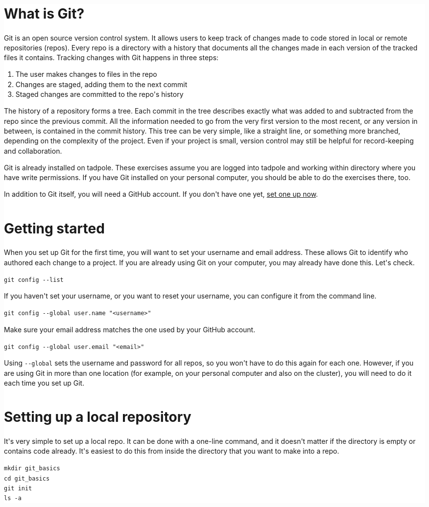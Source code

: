 What is Git?
============

Git is an open source version control system. It allows users to keep track of changes made to code stored in local or remote repositories (repos). Every repo is a directory with a history that documents all the changes made in each version of the tracked files it contains. Tracking changes with Git happens in three steps:

1. The user makes changes to files in the repo
2. Changes are staged, adding them to the next commit
3. Staged changes are committed to the repo's history

The history of a repository forms a tree. Each commit in the tree describes exactly what was added to and subtracted from the repo since the previous commit. All the information needed to go from the very first version to the most recent, or any version in between, is contained in the commit history. This tree can be very simple, like a straight line, or something more branched, depending on the complexity of the project. Even if your project is small, version control may still be helpful for record-keeping and collaboration.

Git is already installed on tadpole. These exercises assume you are logged into tadpole and working within directory where you have write permissions. If you have Git installed on your personal computer, you should be able to do the exercises there, too.

In addition to Git itself, you will need a GitHub account. If you don't have one yet, [set one up now](https://github.com).

Getting started
===============

When you set up Git for the first time, you will want to set your username and email address. These allows Git to identify who authored each change to a project. If you are already using Git on your computer, you may already have done this. Let's check.

	git config --list

If you haven't set your username, or you want to reset your username, you can configure it from the command line.

	git config --global user.name "<username>"

Make sure your email address matches the one used by your GitHub account.

	git config --global user.email "<email>"

Using `--global` sets the username and password for all repos, so you won't have to do this again for each one. However, if you are using Git in more than one location (for example, on your personal computer and also on the cluster), you will need to do it each time you set up Git. 

Setting up a local repository
=============================

It's very simple to set up a local repo. It can be done with a one-line command, and it doesn't matter if the directory is empty or contains code already. It's easiest to do this from inside the directory that you want to make into a repo.

	mkdir git_basics
	cd git_basics
	git init
	ls -a
